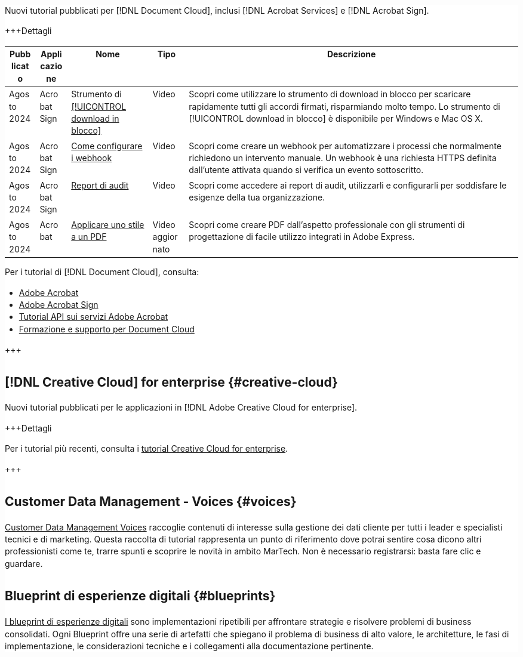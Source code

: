 Nuovi tutorial pubblicati per [!DNL Document Cloud], inclusi [!DNL Acrobat Services] e [!DNL Acrobat Sign].

+++Dettagli

| Pubblicato | Applicazione | Nome | Tipo | Descrizione |
| -----------| ---------- | ---------- | ---------- |---------- |
| Agosto 2024 | Acrobat Sign | Strumento di [[!UICONTROL download in blocco]](https://experienceleague.adobe.com/it/docs/document-cloud-learn/sign-learning-hub/admin-set-up/advanced-tasks-admins/bulk-download-tool) | Video | Scopri come utilizzare lo strumento di download in blocco per scaricare rapidamente tutti gli accordi firmati, risparmiando molto tempo. Lo strumento di [!UICONTROL download in blocco] è disponibile per Windows e Mac OS X. |
| Agosto 2024 | Acrobat Sign | [Come configurare i webhook](https://experienceleague.adobe.com/it/docs/document-cloud-learn/sign-learning-hub/develop/custom/webhooks) | Video | Scopri come creare un webhook per automatizzare i processi che normalmente richiedono un intervento manuale. Un webhook è una richiesta HTTPS definita dall’utente attivata quando si verifica un evento sottoscritto. |
| Agosto 2024 | Acrobat Sign | [Report di audit](https://experienceleague.adobe.com/it/docs/document-cloud-learn/sign-learning-hub/admin-set-up/getting-started-admin/audit-reports) | Video | Scopri come accedere ai report di audit, utilizzarli e configurarli per soddisfare le esigenze della tua organizzazione. |
| Agosto 2024 | Acrobat | [Applicare uno stile a un PDF](https://experienceleague.adobe.com/it/docs/document-cloud-learn/acrobat-learning/getting-started/stylize-this-pdf) | Video aggiornato | Scopri come creare PDF dall’aspetto professionale con gli strumenti di progettazione di facile utilizzo integrati in Adobe Express. |

Per i tutorial di [!DNL Document Cloud], consulta:

* [Adobe Acrobat](https://experienceleague.adobe.com/it/docs/document-cloud-learn/acrobat-learning/overview)
* [Adobe Acrobat Sign](https://experienceleague.adobe.com/it/docs/document-cloud-learn/sign-learning-hub/overview)
* [Tutorial API sui servizi Adobe Acrobat](https://experienceleague.adobe.com/it/docs/acrobat-services-learn/tutorials/overview)
* [Formazione e supporto per Document Cloud](https://helpx.adobe.com/it/support/document-cloud.html)

+++

## [!DNL Creative Cloud] for enterprise {#creative-cloud}

Nuovi tutorial pubblicati per le applicazioni in [!DNL Adobe Creative Cloud for enterprise].

+++Dettagli

Per i tutorial più recenti, consulta i [tutorial Creative Cloud for enterprise](https://experienceleague.adobe.com/it/docs/creative-cloud-enterprise-learn/cce-learning-hub/overview).

+++

## Customer Data Management - Voices {#voices}

[Customer Data Management Voices](https://experienceleague.adobe.com/it/docs/events/customer-data-management-voices-recordings/overview) raccoglie contenuti di interesse sulla gestione dei dati cliente per tutti i leader e specialisti tecnici e di marketing. Questa raccolta di tutorial rappresenta un punto di riferimento dove potrai sentire cosa dicono altri professionisti come te, trarre spunti e scoprire le novità in ambito MarTech. Non è necessario registrarsi: basta fare clic e guardare.

## Blueprint di esperienze digitali {#blueprints}

[I blueprint di esperienze digitali](https://experienceleague.adobe.com/it/docs/blueprints-learn/architecture/overview) sono implementazioni ripetibili per affrontare strategie e risolvere problemi di business consolidati. Ogni Blueprint offre una serie di artefatti che spiegano il problema di business di alto valore, le architetture, le fasi di implementazione, le considerazioni tecniche e i collegamenti alla documentazione pertinente.



